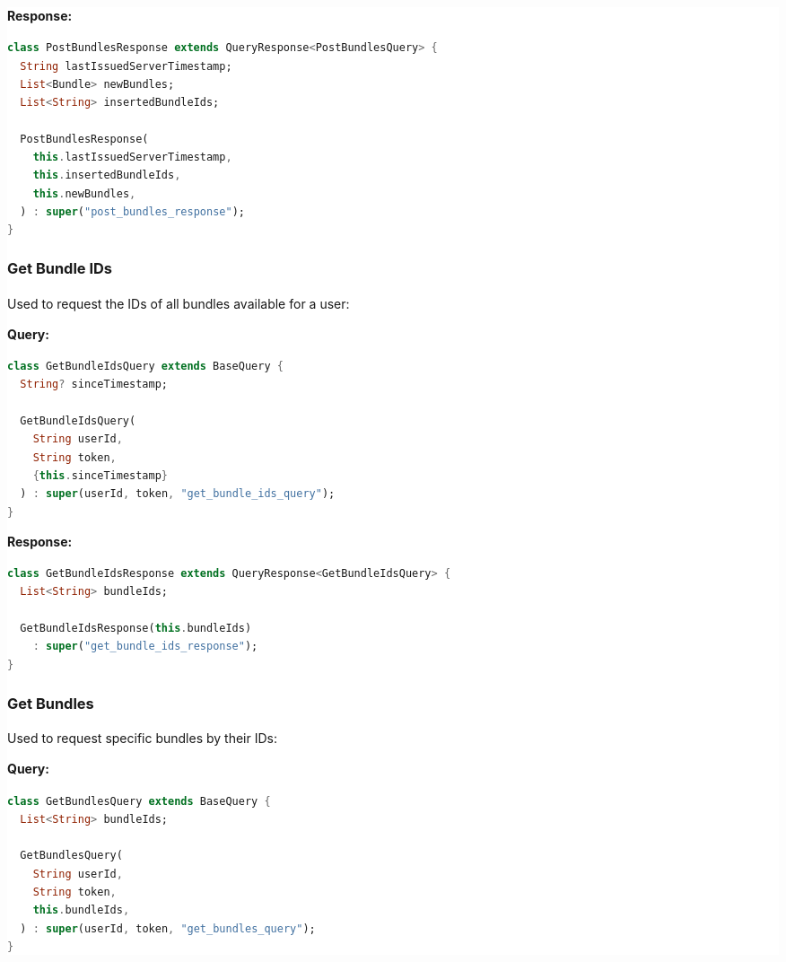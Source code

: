 **Response:**

```dart
class PostBundlesResponse extends QueryResponse<PostBundlesQuery> {
  String lastIssuedServerTimestamp;
  List<Bundle> newBundles;
  List<String> insertedBundleIds;

  PostBundlesResponse(
    this.lastIssuedServerTimestamp,
    this.insertedBundleIds,
    this.newBundles,
  ) : super("post_bundles_response");
}
```

### Get Bundle IDs

Used to request the IDs of all bundles available for a user:

**Query:**

```dart
class GetBundleIdsQuery extends BaseQuery {
  String? sinceTimestamp;

  GetBundleIdsQuery(
    String userId,
    String token,
    {this.sinceTimestamp}
  ) : super(userId, token, "get_bundle_ids_query");
}
```

**Response:**

```dart
class GetBundleIdsResponse extends QueryResponse<GetBundleIdsQuery> {
  List<String> bundleIds;

  GetBundleIdsResponse(this.bundleIds)
    : super("get_bundle_ids_response");
}
```

### Get Bundles

Used to request specific bundles by their IDs:

**Query:**

```dart
class GetBundlesQuery extends BaseQuery {
  List<String> bundleIds;

  GetBundlesQuery(
    String userId,
    String token,
    this.bundleIds,
  ) : super(userId, token, "get_bundles_query");
}
```
